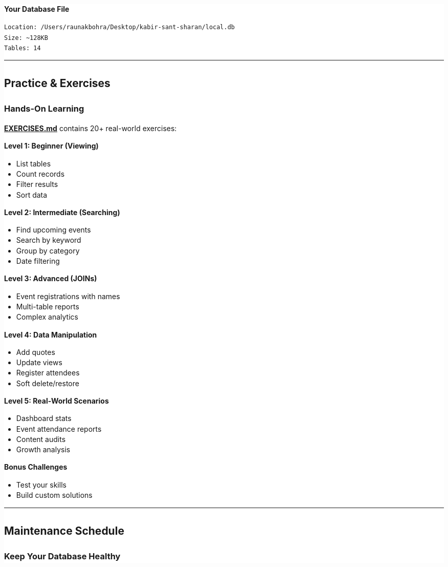 **Your Database File**
```
Location: /Users/raunakbohra/Desktop/kabir-sant-sharan/local.db
Size: ~128KB
Tables: 14
```

---

## Practice & Exercises

### Hands-On Learning

[**EXERCISES.md**](./EXERCISES.md) contains 20+ real-world exercises:

**Level 1: Beginner (Viewing)**
- List tables
- Count records
- Filter results
- Sort data

**Level 2: Intermediate (Searching)**
- Find upcoming events
- Search by keyword
- Group by category
- Date filtering

**Level 3: Advanced (JOINs)**
- Event registrations with names
- Multi-table reports
- Complex analytics

**Level 4: Data Manipulation**
- Add quotes
- Update views
- Register attendees
- Soft delete/restore

**Level 5: Real-World Scenarios**
- Dashboard stats
- Event attendance reports
- Content audits
- Growth analysis

**Bonus Challenges**
- Test your skills
- Build custom solutions

---

## Maintenance Schedule

### Keep Your Database Healthy
